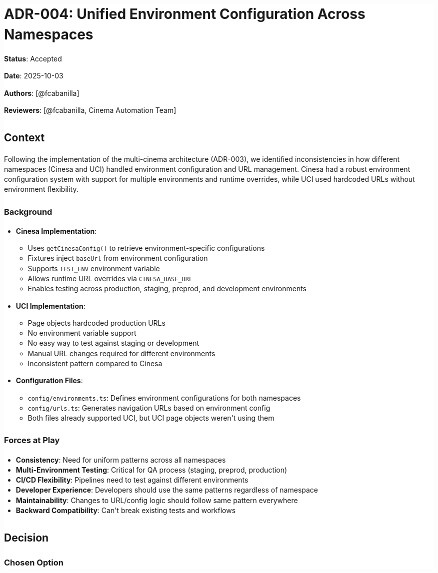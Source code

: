 # ADR-004: Unified Environment Configuration Across Namespaces

**Status**: Accepted

**Date**: 2025-10-03

**Authors**: [@fcabanilla]

**Reviewers**: [@fcabanilla, Cinema Automation Team]

## Context

Following the implementation of the multi-cinema architecture (ADR-003), we identified inconsistencies in how different namespaces (Cinesa and UCI) handled environment configuration and URL management. Cinesa had a robust environment configuration system with support for multiple environments and runtime overrides, while UCI used hardcoded URLs without environment flexibility.

### Background

- **Cinesa Implementation**: 
  - Uses `getCinesaConfig()` to retrieve environment-specific configurations
  - Fixtures inject `baseUrl` from environment configuration
  - Supports `TEST_ENV` environment variable
  - Allows runtime URL overrides via `CINESA_BASE_URL`
  - Enables testing across production, staging, preprod, and development environments

- **UCI Implementation**:
  - Page objects hardcoded production URLs
  - No environment variable support
  - No easy way to test against staging or development
  - Manual URL changes required for different environments
  - Inconsistent pattern compared to Cinesa

- **Configuration Files**:
  - `config/environments.ts`: Defines environment configurations for both namespaces
  - `config/urls.ts`: Generates navigation URLs based on environment config
  - Both files already supported UCI, but UCI page objects weren't using them

### Forces at Play

- **Consistency**: Need for uniform patterns across all namespaces
- **Multi-Environment Testing**: Critical for QA process (staging, preprod, production)
- **CI/CD Flexibility**: Pipelines need to test against different environments
- **Developer Experience**: Developers should use the same patterns regardless of namespace
- **Maintainability**: Changes to URL/config logic should follow same pattern everywhere
- **Backward Compatibility**: Can't break existing tests and workflows

## Decision

### Chosen Option
